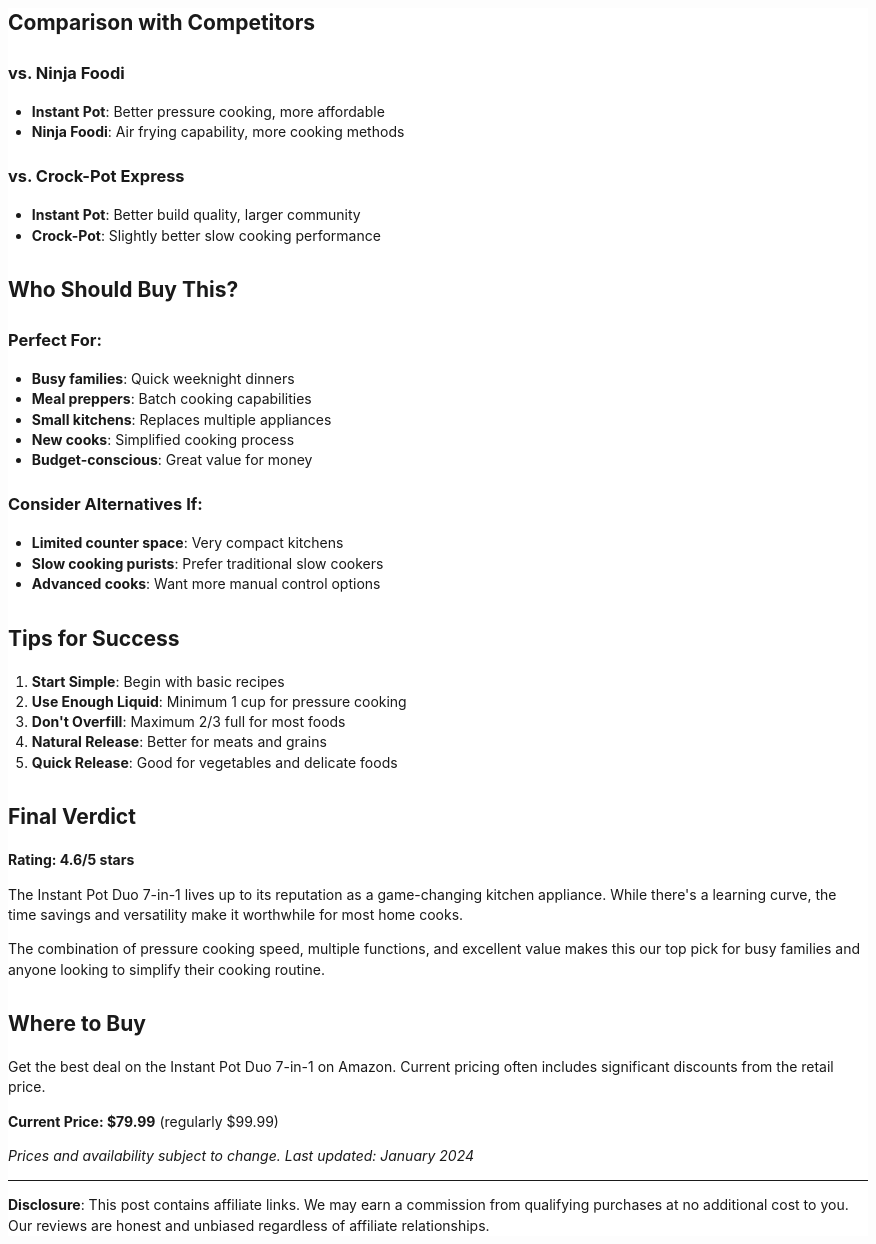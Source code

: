 ## Comparison with Competitors

### vs. Ninja Foodi
- **Instant Pot**: Better pressure cooking, more affordable
- **Ninja Foodi**: Air frying capability, more cooking methods

### vs. Crock-Pot Express
- **Instant Pot**: Better build quality, larger community
- **Crock-Pot**: Slightly better slow cooking performance

## Who Should Buy This?

### Perfect For:
- **Busy families**: Quick weeknight dinners
- **Meal preppers**: Batch cooking capabilities
- **Small kitchens**: Replaces multiple appliances
- **New cooks**: Simplified cooking process
- **Budget-conscious**: Great value for money

### Consider Alternatives If:
- **Limited counter space**: Very compact kitchens
- **Slow cooking purists**: Prefer traditional slow cookers
- **Advanced cooks**: Want more manual control options

## Tips for Success

1. **Start Simple**: Begin with basic recipes
2. **Use Enough Liquid**: Minimum 1 cup for pressure cooking
3. **Don't Overfill**: Maximum 2/3 full for most foods
4. **Natural Release**: Better for meats and grains
5. **Quick Release**: Good for vegetables and delicate foods

## Final Verdict

**Rating: 4.6/5 stars**

The Instant Pot Duo 7-in-1 lives up to its reputation as a game-changing kitchen appliance. While there's a learning curve, the time savings and versatility make it worthwhile for most home cooks.

The combination of pressure cooking speed, multiple functions, and excellent value makes this our top pick for busy families and anyone looking to simplify their cooking routine.

## Where to Buy

Get the best deal on the Instant Pot Duo 7-in-1 on Amazon. Current pricing often includes significant discounts from the retail price.

**Current Price: $79.99** (regularly $99.99)

*Prices and availability subject to change. Last updated: January 2024*

---

**Disclosure**: This post contains affiliate links. We may earn a commission from qualifying purchases at no additional cost to you. Our reviews are honest and unbiased regardless of affiliate relationships.